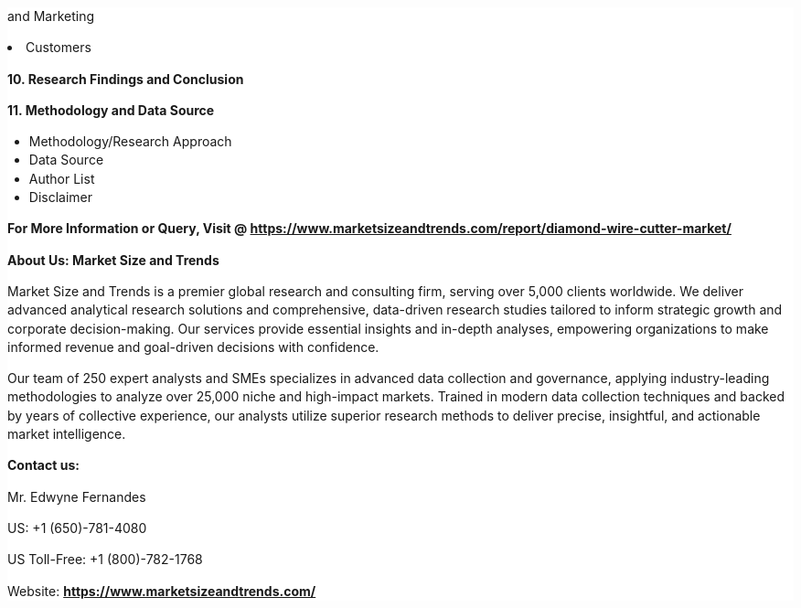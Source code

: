 and Marketing</li><li>Customers</li></ul><p><strong>10. Research Findings and Conclusion</strong></p><p><strong>11. Methodology and Data Source</strong></p><ul><li>Methodology/Research Approach</li><li>Data Source</li><li>Author List</li><li>Disclaimer</li></ul></p><p><strong>For More Information or Query, Visit @ <a href="https://www.marketsizeandtrends.com/report/diamond-wire-cutter-market/">https://www.marketsizeandtrends.com/report/diamond-wire-cutter-market/</a></strong></p><p><strong>About Us: Market Size and Trends</strong></p><p>Market Size and Trends is a premier global research and consulting firm, serving over 5,000 clients worldwide. We deliver advanced analytical research solutions and comprehensive, data-driven research studies tailored to inform strategic growth and corporate decision-making. Our services provide essential insights and in-depth analyses, empowering organizations to make informed revenue and goal-driven decisions with confidence.</p><p>Our team of 250 expert analysts and SMEs specializes in advanced data collection and governance, applying industry-leading methodologies to analyze over 25,000 niche and high-impact markets. Trained in modern data collection techniques and backed by years of collective experience, our analysts utilize superior research methods to deliver precise, insightful, and actionable market intelligence.</p><p><strong>Contact us:</strong></p><p>Mr. Edwyne Fernandes</p><p>US: +1 (650)-781-4080</p><p>US Toll-Free: +1 (800)-782-1768</p><p>Website: <strong><a href="https://www.marketsizeandtrends.com/">https://www.marketsizeandtrends.com/</a></strong></p>
